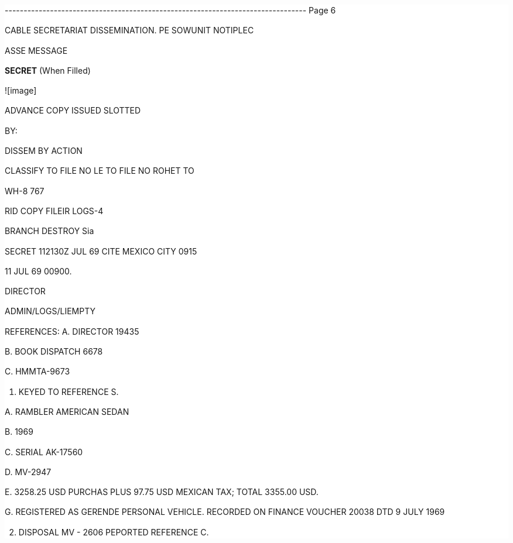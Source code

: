 
-------------------------------------------------------------------------------- Page 6

CABLE SECRETARIAT DISSEMINATION.
PE SOWUNIT NOTIPLEC

ASSE MESSAGE

**SECRET**
(When Filled)

![image]

ADVANCE COPY ISSUED SLOTTED

BY:

DISSEM BY
ACTION

CLASSIFY TO FILE NO
LE TO FILE NO
ROHET TO

WH-8
767

RID COPY
FILEIR LOGS-4

BRANCH DESTROY Sia

SECRET 112130Z JUL 69 CITE MEXICO CITY 0915

11 JUL 69 00900.

DIRECTOR

ADMIN/LOGS/LIEMPTY

REFERENCES: A. DIRECTOR 19435

B. BOOK DISPATCH 6678

C. HMMTA-9673

1. KEYED TO REFERENCE S.

A. RAMBLER AMERICAN SEDAN

B. 1969

C. SERIAL AK-17560

D. MV-2947

Ε. 3258.25 USD PURCHAS PLUS 97.75 USD MEXICAN
TAX; TOTAL 3355.00 USD.

G. REGISTERED AS GERENDE PERSONAL VEHICLE. RECORDED
ON FINANCE VOUCHER 20038 DTD 9 JULY 1969

2. DISPOSAL MV - 2606 PEPORTED REFERENCE C.
